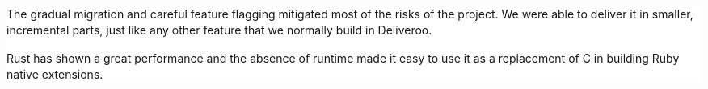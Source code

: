 The gradual migration and careful feature flagging mitigated most of the risks of the project. We were able to deliver it in smaller, incremental parts, just like any other feature that we normally build in Deliveroo.

Rust has shown a great performance and the absence of runtime made it easy to use it as a replacement of C in building Ruby native extensions.
